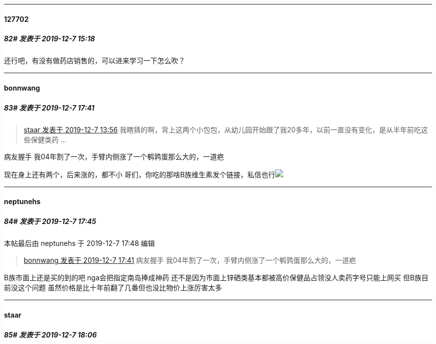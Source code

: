 



-----

####  127702  
##### 82#       发表于 2019-12-7 15:18




还行吧，有没有做药店销售的，可以进来学习一下怎么吹？







-----

####  bonnwang  
##### 83#       发表于 2019-12-7 17:41



<blockquote><a href="httphttps://bbs.saraba1st.com/2b/forum.php?mod=redirect&amp;goto=findpost&amp;pid=45759189&amp;ptid=1885900" target="_blank">staar 发表于 2019-12-7 13:56</a>
我瞎猜的啊，背上这两个小包包，从幼儿园开始跟了我20多年，以前一直没有变化，是从半年前吃这些保健类药 ...</blockquote>
病友握手
我04年割了一次，手臂内侧涨了一个鹌鹑蛋那么大的，一道疤

现在身上还有两个，后来涨的，都不小
哥们，你吃的那啥B族维生素发个链接，私信也行<img src="https://static.saraba1st.com/image/smiley/carton2017/055.png" referrerpolicy="no-referrer">







-----

####  neptunehs  
##### 84#       发表于 2019-12-7 17:45



 本帖最后由 neptunehs 于 2019-12-7 17:48 编辑 
<blockquote><a href="httphttps://bbs.saraba1st.com/2b/forum.php?mod=redirect&amp;goto=findpost&amp;pid=45761031&amp;ptid=1885900" target="_blank">bonnwang 发表于 2019-12-7 17:41</a>
病友握手
我04年割了一次，手臂内侧涨了一个鹌鹑蛋那么大的，一道疤</blockquote>
B族市面上还是买的到的吧
nga会把指定南岛捧成神药 还不是因为市面上锌硒类基本都被高价保健品占领没人卖药字号只能上网买 但B族目前没这个问题 虽然价格是比十年前翻了几番但也没比物价上涨厉害太多







-----

####  staar  
##### 85#       发表于 2019-12-7 18:06
